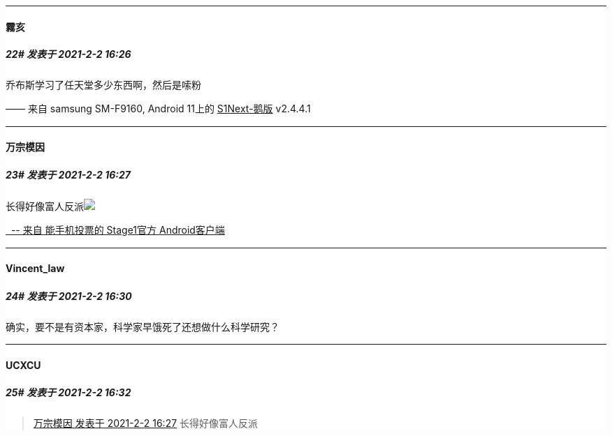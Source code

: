 





*****

####  霧亥  
##### 22#       发表于 2021-2-2 16:26




乔布斯学习了任天堂多少东西啊，然后是嗦粉

—— 来自 samsung SM-F9160, Android 11上的 [S1Next-鹅版](https://github.com/ykrank/S1-Next/releases) v2.4.4.1







*****

####  万宗模因  
##### 23#       发表于 2021-2-2 16:27




长得好像富人反派<img src="https://static.saraba1st.com/image/smiley/face2017/025.png" referrerpolicy="no-referrer">

[  -- 来自 能手机投票的 Stage1官方 Android客户端](https://www.coolapk.com/apk/140634)







*****

####  Vincent_law  
##### 24#       发表于 2021-2-2 16:30




确实，要不是有资本家，科学家早饿死了还想做什么科学研究？







*****

####  UCXCU  
##### 25#       发表于 2021-2-2 16:32



<blockquote><a href="httphttps://bbs.saraba1st.com/2b/forum.php?mod=redirect&amp;goto=findpost&amp;pid=50218174&amp;ptid=1985926" target="_blank">万宗模因 发表于 2021-2-2 16:27</a>
长得好像富人反派

